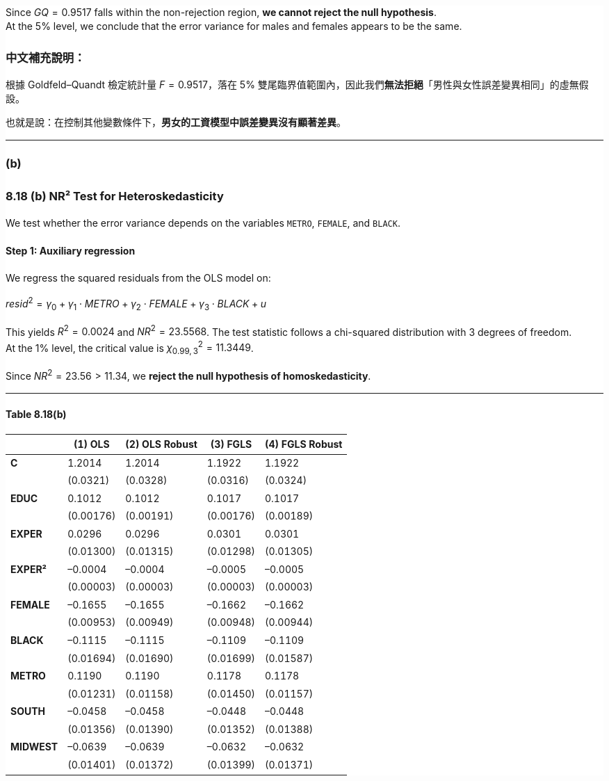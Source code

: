 Since $GQ = 0.9517$ falls within the non-rejection region, **we cannot reject the null hypothesis**.  
At the 5% level, we conclude that the error variance for males and females appears to be the same.


### 中文補充說明：

根據 Goldfeld–Quandt 檢定統計量 $F = 0.9517$，落在 5% 雙尾臨界值範圍內，因此我們**無法拒絕**「男性與女性誤差變異相同」的虛無假設。

也就是說：在控制其他變數條件下，**男女的工資模型中誤差變異沒有顯著差異**。

---

### (b) 

### 8.18 (b) NR² Test for Heteroskedasticity

We test whether the error variance depends on the variables `METRO`, `FEMALE`, and `BLACK`.

#### Step 1: Auxiliary regression

We regress the squared residuals from the OLS model on:

$resid^2 = \gamma_0 + \gamma_1 \cdot METRO + \gamma_2 \cdot FEMALE + \gamma_3 \cdot BLACK + u$

This yields $R^2 = 0.0024$ and $NR^2 = 23.5568$. The test statistic follows a chi-squared distribution with 3 degrees of freedom.  
At the 1% level, the critical value is $\chi^2_{0.99,3} = 11.3449$.

Since $NR^2 = 23.56 > 11.34$, we **reject the null hypothesis of homoskedasticity**.

---

#### Table 8.18(b)

|                  | (1) OLS     | (2) OLS Robust | (3) FGLS     | (4) FGLS Robust |
|------------------|-------------|----------------|--------------|-----------------|
| **C**            | 1.2014      | 1.2014         | 1.1922       | 1.1922          |
|                  | (0.0321)    | (0.0328)       | (0.0316)     | (0.0324)        |
| **EDUC**         | 0.1012      | 0.1012         | 0.1017       | 0.1017          |
|                  | (0.00176)   | (0.00191)      | (0.00176)    | (0.00189)       |
| **EXPER**        | 0.0296      | 0.0296         | 0.0301       | 0.0301          |
|                  | (0.01300)   | (0.01315)      | (0.01298)    | (0.01305)       |
| **EXPER²**       | –0.0004     | –0.0004        | –0.0005      | –0.0005         |
|                  | (0.00003)   | (0.00003)      | (0.00003)    | (0.00003)       |
| **FEMALE**       | –0.1655     | –0.1655        | –0.1662      | –0.1662         |
|                  | (0.00953)   | (0.00949)      | (0.00948)    | (0.00944)       |
| **BLACK**        | –0.1115     | –0.1115        | –0.1109      | –0.1109         |
|                  | (0.01694)   | (0.01690)      | (0.01699)    | (0.01587)       |
| **METRO**        | 0.1190      | 0.1190         | 0.1178       | 0.1178          |
|                  | (0.01231)   | (0.01158)      | (0.01450)    | (0.01157)       |
| **SOUTH**        | –0.0458     | –0.0458        | –0.0448      | –0.0448         |
|                  | (0.01356)   | (0.01390)      | (0.01352)    | (0.01388)       |
| **MIDWEST**      | –0.0639     | –0.0639        | –0.0632      | –0.0632         |
|                  | (0.01401)   | (0.01372)      | (0.01399)    | (0.01371)       |